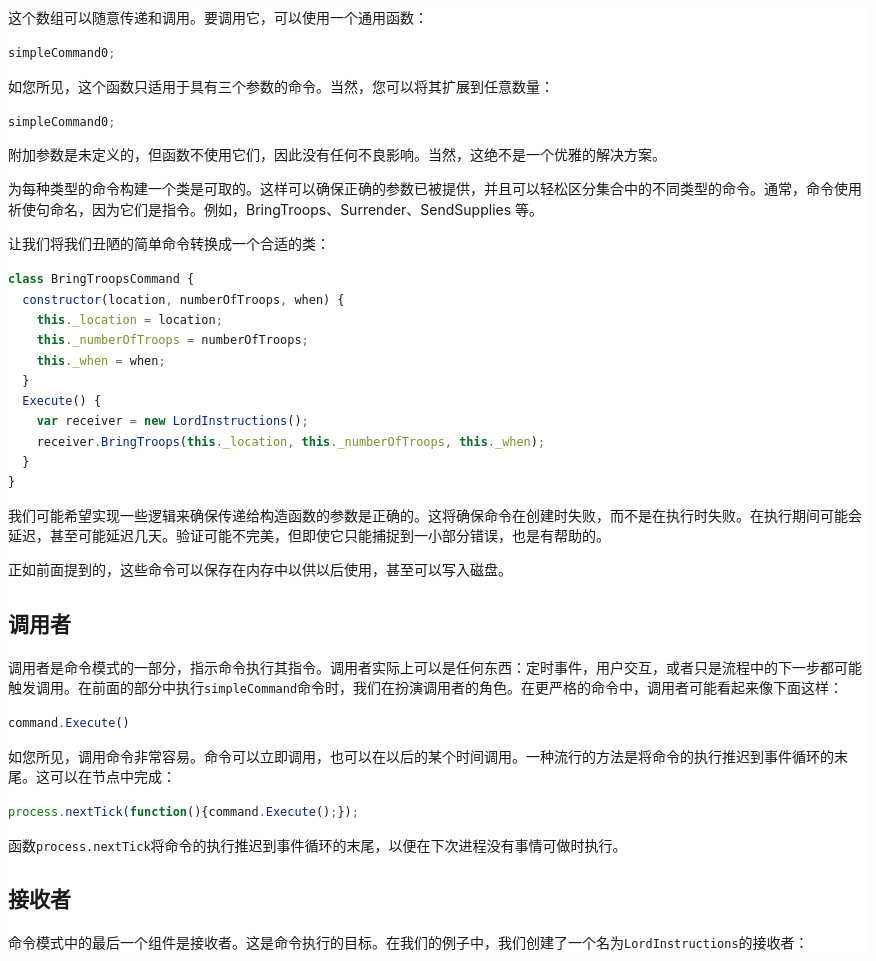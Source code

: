 这个数组可以随意传递和调用。要调用它，可以使用一个通用函数：

```js
simpleCommand0;
```

如您所见，这个函数只适用于具有三个参数的命令。当然，您可以将其扩展到任意数量：

```js
simpleCommand0;
```

附加参数是未定义的，但函数不使用它们，因此没有任何不良影响。当然，这绝不是一个优雅的解决方案。

为每种类型的命令构建一个类是可取的。这样可以确保正确的参数已被提供，并且可以轻松区分集合中的不同类型的命令。通常，命令使用祈使句命名，因为它们是指令。例如，BringTroops、Surrender、SendSupplies 等。

让我们将我们丑陋的简单命令转换成一个合适的类：

```js
class BringTroopsCommand {
  constructor(location, numberOfTroops, when) {
    this._location = location;
    this._numberOfTroops = numberOfTroops;
    this._when = when;
  }
  Execute() {
    var receiver = new LordInstructions();
    receiver.BringTroops(this._location, this._numberOfTroops, this._when);
  }
}
```

我们可能希望实现一些逻辑来确保传递给构造函数的参数是正确的。这将确保命令在创建时失败，而不是在执行时失败。在执行期间可能会延迟，甚至可能延迟几天。验证可能不完美，但即使它只能捕捉到一小部分错误，也是有帮助的。

正如前面提到的，这些命令可以保存在内存中以供以后使用，甚至可以写入磁盘。

## 调用者

调用者是命令模式的一部分，指示命令执行其指令。调用者实际上可以是任何东西：定时事件，用户交互，或者只是流程中的下一步都可能触发调用。在前面的部分中执行`simpleCommand`命令时，我们在扮演调用者的角色。在更严格的命令中，调用者可能看起来像下面这样：

```js
command.Execute()
```

如您所见，调用命令非常容易。命令可以立即调用，也可以在以后的某个时间调用。一种流行的方法是将命令的执行推迟到事件循环的末尾。这可以在节点中完成：

```js
process.nextTick(function(){command.Execute();});
```

函数`process.nextTick`将命令的执行推迟到事件循环的末尾，以便在下次进程没有事情可做时执行。

## 接收者

命令模式中的最后一个组件是接收者。这是命令执行的目标。在我们的例子中，我们创建了一个名为`LordInstructions`的接收者：
